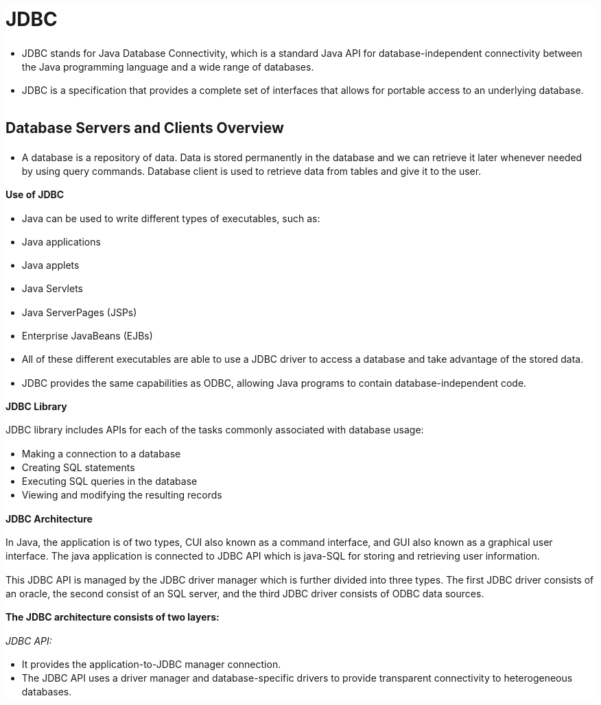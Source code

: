 # JDBC

- JDBC stands for Java Database Connectivity, which is a standard Java API for database-independent connectivity between the Java programming language and a wide range of databases.

- JDBC is a specification that provides a complete set of interfaces that allows for portable access to an underlying database.

## Database Servers and Clients Overview

- A database is a repository of data. Data is stored permanently in the database and we can retrieve it later whenever needed by using query commands. Database client is used to retrieve data from tables and give it to the user.

**Use of JDBC**

- Java can be used to write different types of executables, such as:

 - Java applications
 - Java applets
 - Java Servlets
 - Java ServerPages (JSPs)
 - Enterprise JavaBeans (EJBs)

- All of these different executables are able to use a JDBC driver to access a database and take advantage of the stored data.

- JDBC provides the same capabilities as ODBC, allowing Java programs to contain database-independent code.

**JDBC Library**

JDBC library includes APIs for each of the tasks commonly associated with database usage:

- Making a connection to a database
- Creating SQL statements
- Executing SQL queries in the database
- Viewing and modifying the resulting records

**JDBC Architecture**

In Java, the application is of two types, CUI also known as a command interface, and GUI also known as a graphical user interface. The java application is connected to JDBC API which is java-SQL for storing and retrieving user information.

This JDBC API is managed by the JDBC driver manager which is further divided into three types. The first JDBC driver consists of an oracle, the second consist of an SQL server, and the third JDBC driver consists of ODBC data sources.

**The JDBC architecture consists of two layers:**

*JDBC API:*

- It provides the application-to-JDBC manager connection.
- The JDBC API uses a driver manager and database-specific drivers to provide transparent connectivity to heterogeneous databases.
